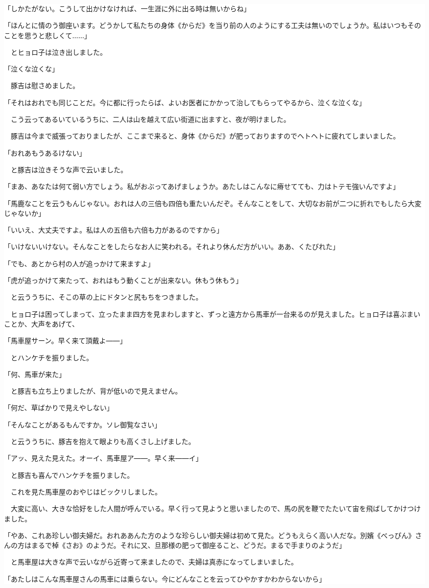 「しかたがない。こうして出かけなければ、一生涯に外に出る時は無いからね」

「ほんとに情のう御座います。どうかして私たちの身体《からだ》を当り前の人のようにする工夫は無いのでしょうか。私はいつもそのことを思うと悲しくて……」

　とヒョロ子は泣き出しました。

「泣くな泣くな」

　豚吉は慰さめました。

「それはおれでも同じことだ。今に都に行ったらば、よいお医者にかかって治してもらってやるから、泣くな泣くな」

　こう云ってあるいているうちに、二人は山を越えて広い街道に出ますと、夜が明けました。

　豚吉は今まで威張っておりましたが、ここまで来ると、身体《からだ》が肥っておりますのでヘトヘトに疲れてしまいました。

「おれあもうあるけない」

　と豚吉は泣きそうな声で云いました。

「まあ、あなたは何て弱い方でしょう。私がおぶってあげましょうか。あたしはこんなに瘠せてても、力はトテモ強いんですよ」

「馬鹿なことを云うもんじゃない。おれは人の三倍も四倍も重たいんだぞ。そんなことをして、大切なお前が二つに折れでもしたら大変じゃないか」

「いいえ、大丈夫ですよ。私は人の五倍も六倍も力があるのですから」

「いけないいけない。そんなことをしたらなお人に笑われる。それより休んだ方がいい。ああ、くたびれた」

「でも、あとから村の人が追っかけて来ますよ」

「虎が追っかけて来たって、おれはもう動くことが出来ない。休もう休もう」

　と云ううちに、そこの草の上にドタンと尻もちをつきました。

　ヒョロ子は困ってしまって、立ったまま四方を見まわしますと、ずっと遠方から馬車が一台来るのが見えました。ヒョロ子は喜ぶまいことか、大声をあげて、

「馬車屋サーン。早く来て頂戴よ――」

　とハンケチを振りました。

「何、馬車が来た」

　と豚吉も立ち上りましたが、背が低いので見えません。

「何だ、草ばかりで見えやしない」

「そんなことがあるもんですか。ソレ御覧なさい」

　と云ううちに、豚吉を抱えて眼よりも高くさし上げました。

「アッ、見えた見えた。オーイ、馬車屋ア――。早く来――イ」

　と豚吉も喜んでハンケチを振りました。

　これを見た馬車屋のおやじはビックリしました。

　大変に高い、大きな恰好をした人間が呼んでいる。早く行って見ようと思いましたので、馬の尻を鞭でたたいて宙を飛ばしてかけつけました。

「やあ、これあ珍しい御夫婦だ。おれああんた方のような珍らしい御夫婦は初めて見た。どうもえらく高い人だな。別嬪《べっぴん》さんの方はまるで棹《さお》のようだ。それに又、旦那様の肥って御座ること、どうだ。まるで手まりのようだ」

　と馬車屋は大きな声で云いながら近寄って来ましたので、夫婦は真赤になってしまいました。

「あたしはこんな馬車屋さんの馬車には乗らない。今にどんなことを云ってひやかすかわからないから」

